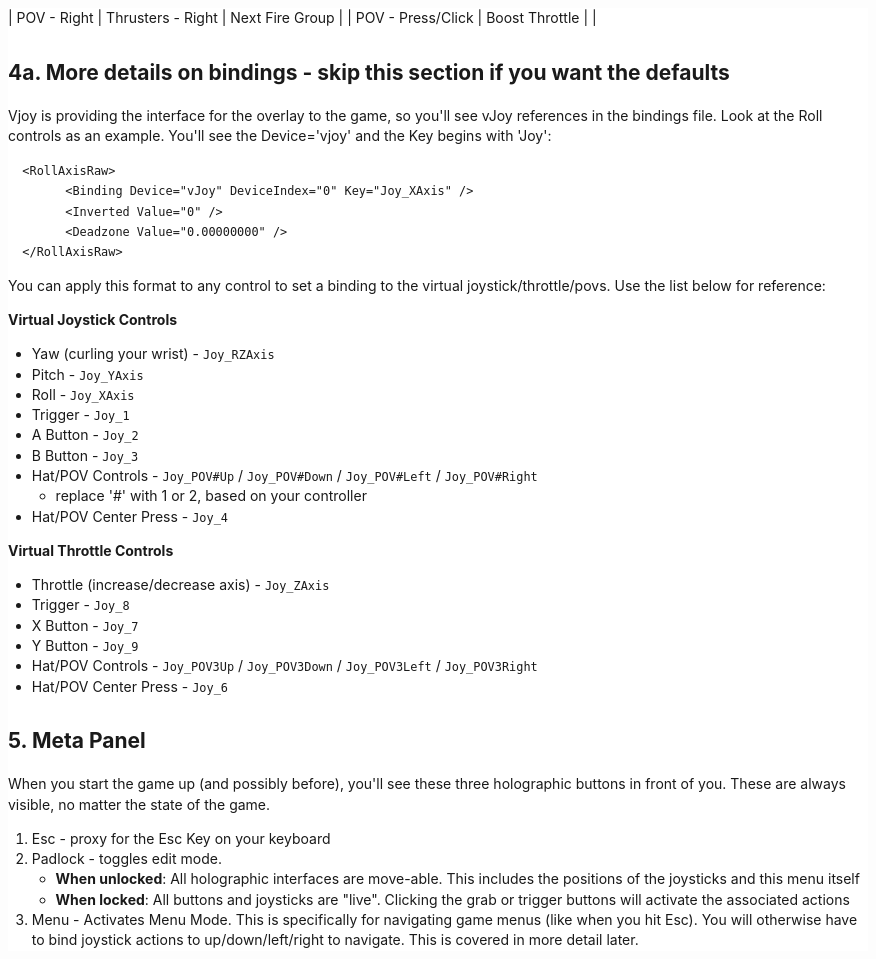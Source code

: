 | POV - Right       	| Thrusters - Right    	| Next Fire Group  	|
| POV - Press/Click 	| Boost Throttle       	|                  	|

## 4a. More details on bindings - skip this section if you want the defaults
Vjoy is providing the interface for the overlay to the game, so you'll see vJoy references in the bindings file. Look at the Roll controls as an example. You'll see the Device='vjoy' and the Key begins with 'Joy':
```
  <RollAxisRaw>
		<Binding Device="vJoy" DeviceIndex="0" Key="Joy_XAxis" />
		<Inverted Value="0" />
		<Deadzone Value="0.00000000" />
  </RollAxisRaw>
```

You can apply this format to any control to set a binding to the virtual joystick/throttle/povs. Use the list below for reference:

**Virtual Joystick Controls**
  - Yaw (curling your wrist) - `Joy_RZAxis`
  - Pitch - `Joy_YAxis`
  - Roll - `Joy_XAxis`
  - Trigger - `Joy_1`
  - A Button - `Joy_2`
  - B Button - `Joy_3`
  - Hat/POV Controls - `Joy_POV#Up` / `Joy_POV#Down` / `Joy_POV#Left` / `Joy_POV#Right`
    - replace '#' with 1 or 2, based on your controller
  - Hat/POV Center Press - `Joy_4`

**Virtual Throttle Controls**
  - Throttle (increase/decrease axis) - `Joy_ZAxis`
  - Trigger - `Joy_8`
  - X Button - `Joy_7`
  - Y Button - `Joy_9`
  - Hat/POV Controls - `Joy_POV3Up` / `Joy_POV3Down` / `Joy_POV3Left` / `Joy_POV3Right`
  - Hat/POV Center Press - `Joy_6`


## 5. Meta Panel
When you start the game up (and possibly before), you'll see these three holographic buttons in front of you. These are always visible, no matter the state of the game.

1. Esc - proxy for the Esc Key on your keyboard
2. Padlock - toggles edit mode.
      - **When unlocked**: All holographic interfaces are move-able. This includes the positions of the joysticks and this menu itself
      - **When locked**: All buttons and joysticks are "live". Clicking the grab or trigger buttons will activate the associated actions
3. Menu - Activates Menu Mode. This is specifically for navigating game menus (like when you hit Esc). You will otherwise have to bind joystick actions to up/down/left/right to navigate. This is covered in more detail later.

